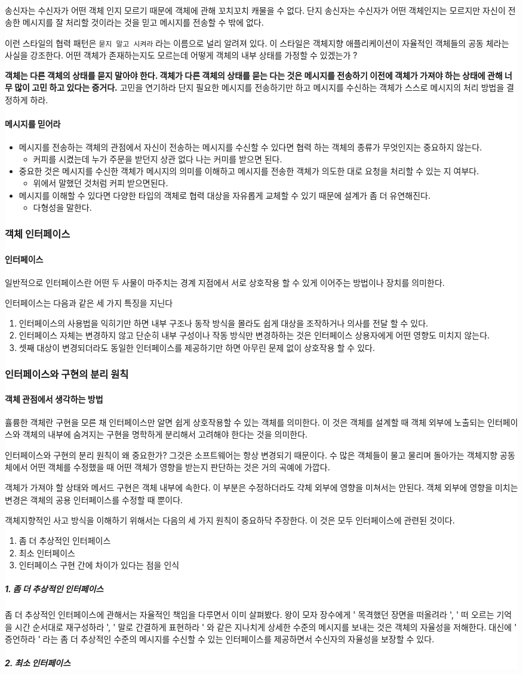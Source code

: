 송신자는 수신자가 어떤 객체 인지 모르기 때문에 객체에 관해 꼬치꼬치 캐물을 수 없다. 단지 송신자는 수신자가 어떤 객체인지는 모르지만 자신이 전송한 메시지를 잘 처리할 것이라는 것을 믿고 메시지를 전송할 수 밖에 없다.

이런 스타일의 협력 패턴은 `묻지 말고 시켜라` 라는 이름으로 널리 알려져 있다. 이 스타일은 객체지향 애플리케이션이 자율적인 객체들의 공동 체라는 사실을 강조한다. 어떤 객체가 존재하는지도 모르는데 어떻게 객체의 내부 상태를 가정할 수 있겠는가 ?

**객체는 다른 객체의 상태를 묻지 말아야 한다. 객체가 다른 객체의 상태를 묻는 다는 것은 메시지를 전송하기 이전에 객체가 가져야 하는 상태에 관해 너무 많이 고민 하고 있다는 증거다.** 고민을 연기하라 단지 필요한 메시지를 전송하기만 하고 메시지를 수신하는 객체가 스스로 메시지의 처리 방법을 결정하게 하라.

#### 메시지를 믿어라

- 메시지를 전송하는 객체의 관점에서 자신이 전송하는 메시지를 수신할 수 있다면 협력 하는 객체의 종류가 무엇인지는 중요하지 않는다.
  - 커피를 시켰는데 누가 주문을 받던지 상관 없다 나는 커미를 받으면 된다.
- 중요한 것은 메시지를 수신한 객체가 메시지의 의미를 이해하고 메시지를 전송한 객체가 의도한 대로 요청을 처리할 수 있는 지 여부다.
  - 위에서 말했던 것처럼 커피 받으면된다.
- 메시지를 이해할 수 있다면 다양한 타입의 객체로 협력 대상을 자유롭게 교체할 수 있기 때문에 설계가 좀 더 유연해진다.
  - 다형성을 말한다.

### 객체 인터페이스

#### 인터페이스

일반적으로 인터페이스란 어떤 두 사물이 마주치는 경계 지점에서 서로 상호작용 할 수 있게 이어주는 방법이나 장치를 의미한다.

인터페이스는 다음과 같은 세 가지 특징을 지닌다

1. 인터페이스의 사용법을 익히기만 하면 내부 구조나 동작 방식을 몰라도 쉽게 대상을 조작하거나 의사를 전달 할 수 있다.
2. 인터페이스 자체는 변경하지 않고 단순히 내부 구성이나 작동 방식만 변경하하는 것은 인터페이스 상용자에게 어떤 영향도 미치지 않는다.
3. 셋째 대상이 변경되더라도 동일한 인터페이스를 제공하기만 하면 아무린 문제 없이 상호작용 할 수 있다.

### 인터페이스와 구현의 분리 원칙

#### 객체 관점에서 생각하는 방법

휼륭한 객체란 구현을 모른 채 인터페이스만 알면 쉽게 상호작용할 수 있는 객체를 의미한다. 이 것은 객체를 설계할 때 객체 외부에 노출되는 인터페이스와 객체의 내부에 숨겨지는 구현을 명학하게 분리해서 고려해야 한다는 것을 의미한다.

인터페이스와 구현의 분리 원칙이 왜 중요한가? 그것은 소프트웨어는 항상 변경되기 때문이다. 수 많은 객체들이 물고 물리며 돌아가는 객체지향 공동체에서 어떤 객체를 수정했을 때 어떤 객체가 영향을 받는지 판단하는 것은 거의 곡예에 가깝다.

객체가 가져야 할 상태와 메서드 구현은 객체 내부에 속한다. 이 부분은 수정하더라도 갹체 외부에 영향을 미쳐서는 안된다. 객체 외부에 영향을 미치는 변경은 객체의 공용 인터페이스를 수정할 때 뿐이다.

객체지향적인 사고 방식을 이해하기 위해서는 다음의 세 가지 원칙이 중요하닥 주장한다. 이 것은 모두 인터페이스에 관련된 것이다.

1. 좀 더 추상적인 인터페이스
2. 최소 인터페이스
3. 인터페이스 구현 간에 차이가 있다는 점을 인식

##### 1. 좀 더 추상적인 인터페이스

좀 더 추상적인 인터페이스에 관해서는 자율적인 책임을 다루면서 이미 살펴봤다. 왕이 모자 장수에게 ' 목격했던 장면을 떠올려라 ', ' 떠 오르는 기억을 시간 순서대로 재구성하라 ', ' 말로 간결하게 표현하라 ' 와 같은 지나치게 상세한 수준의 메시지를 보내는 것은 객체의 자율성을 저해한다. 대신에 ' 증언하라 ' 라는 좀 더 추상적인 수준의 메시지를 수신할 수 있는 인터페이스를 제공하면서 수신자의 자율성을 보장할 수 있다.

##### 2. 최소 인터페이스
